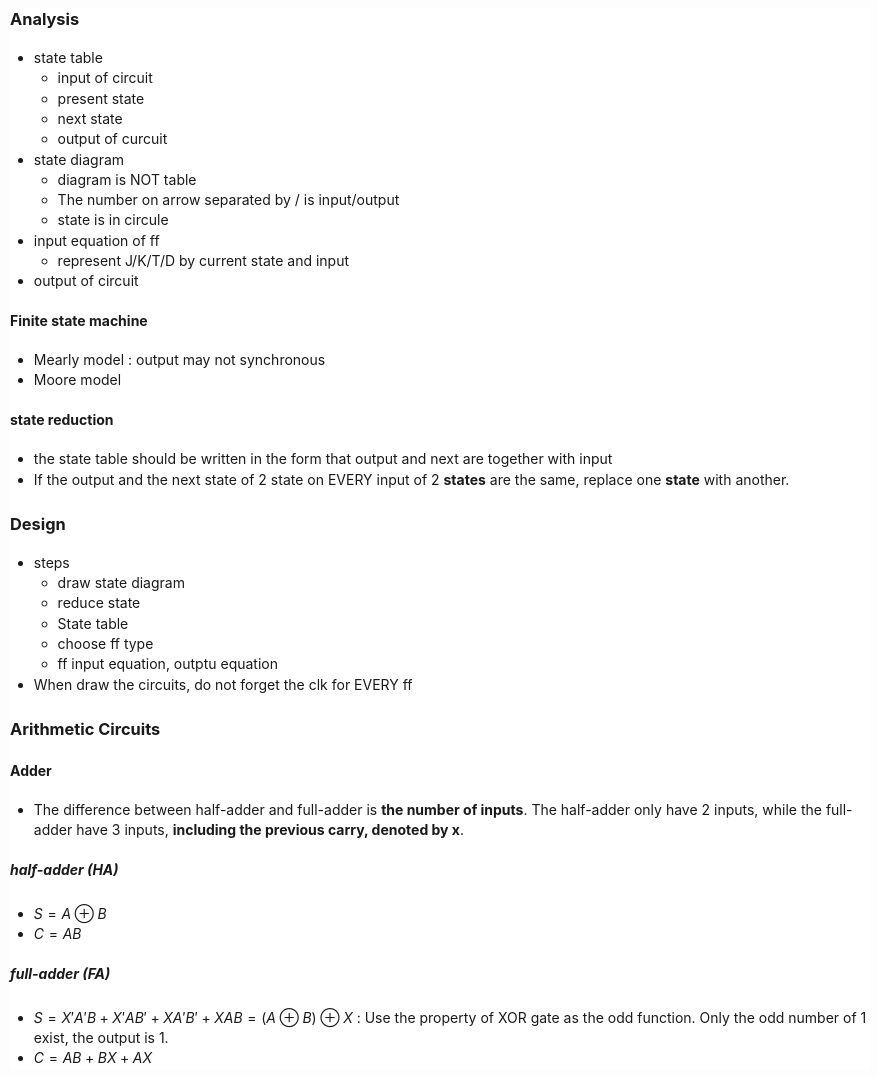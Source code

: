 ### Analysis

- state table 
  - input of circuit
  - present state
  - next state
  - output of curcuit
- state diagram
  - diagram is NOT table
  - The number on arrow separated by / is input/output
  - state is in circule
- input equation of ff
  - represent J/K/T/D by current state and input
- output of circuit

#### Finite state machine

- Mearly model : output may not synchronous
- Moore model

#### state reduction

- the state table should be written in the form that output and  next are together with input
- If the output and the next state of 2 state on EVERY input of 2 **states** are the same, replace one **state** with another.

### Design

- steps
  - draw state diagram
  - reduce state
  - State table
  - choose ff type
  - ff input equation, outptu equation
- When draw the circuits, do not forget the clk for EVERY ff

### Arithmetic Circuits

#### Adder

- The difference between half-adder and full-adder is **the number of inputs**. The half-adder only have 2 inputs, while the full-adder have 3 inputs, **including the previous carry, denoted by x**.

##### half-adder (HA)

- $S=A\oplus B$
- $C=AB$

##### full-adder (FA)

- $S=X'A'B + X'AB' + XA'B' + XAB=(A\oplus B)\oplus X$ : Use the property of XOR gate as the odd function. Only the odd number of 1 exist, the output is 1.
- $C=AB+BX+AX$
